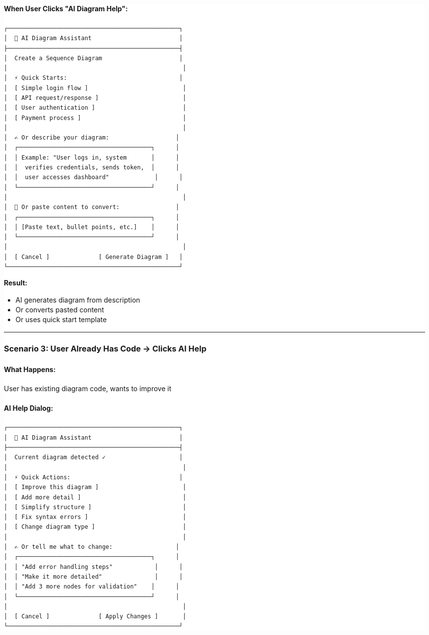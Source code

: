 #### When User Clicks "AI Diagram Help":
```
┌─────────────────────────────────────────────────┐
│  🤖 AI Diagram Assistant                         │
├─────────────────────────────────────────────────┤
│  Create a Sequence Diagram                      │
│                                                  │
│  ⚡ Quick Starts:                                │
│  [ Simple login flow ]                           │
│  [ API request/response ]                        │
│  [ User authentication ]                         │
│  [ Payment process ]                             │
│                                                  │
│  ✍️ Or describe your diagram:                   │
│  ┌──────────────────────────────────────┐      │
│  │ Example: "User logs in, system       │      │
│  │  verifies credentials, sends token,  │      │
│  │  user accesses dashboard"             │      │
│  └──────────────────────────────────────┘      │
│                                                  │
│  📎 Or paste content to convert:                │
│  ┌──────────────────────────────────────┐      │
│  │ [Paste text, bullet points, etc.]    │      │
│  └──────────────────────────────────────┘      │
│                                                  │
│  [ Cancel ]              [ Generate Diagram ]   │
└─────────────────────────────────────────────────┘
```

**Result:**
- AI generates diagram from description
- Or converts pasted content
- Or uses quick start template

---

### **Scenario 3: User Already Has Code → Clicks AI Help**

#### What Happens:
User has existing diagram code, wants to improve it

#### AI Help Dialog:
```
┌─────────────────────────────────────────────────┐
│  🤖 AI Diagram Assistant                         │
├─────────────────────────────────────────────────┤
│  Current diagram detected ✓                     │
│                                                  │
│  ⚡ Quick Actions:                               │
│  [ Improve this diagram ]                        │
│  [ Add more detail ]                             │
│  [ Simplify structure ]                          │
│  [ Fix syntax errors ]                           │
│  [ Change diagram type ]                         │
│                                                  │
│  ✍️ Or tell me what to change:                  │
│  ┌──────────────────────────────────────┐      │
│  │ "Add error handling steps"            │      │
│  │ "Make it more detailed"               │      │
│  │ "Add 3 more nodes for validation"    │      │
│  └──────────────────────────────────────┘      │
│                                                  │
│  [ Cancel ]              [ Apply Changes ]       │
└─────────────────────────────────────────────────┘
```